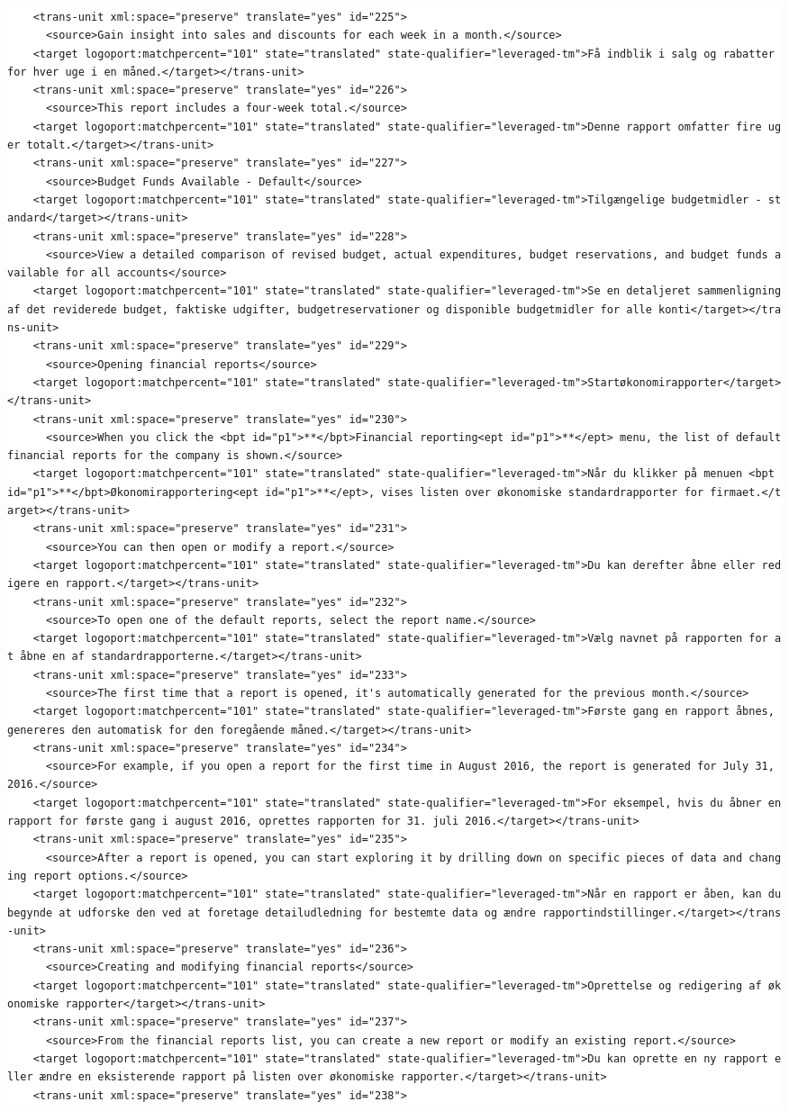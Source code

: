         <trans-unit xml:space="preserve" translate="yes" id="225">
          <source>Gain insight into sales and discounts for each week in a month.</source>
        <target logoport:matchpercent="101" state="translated" state-qualifier="leveraged-tm">Få indblik i salg og rabatter for hver uge i en måned.</target></trans-unit>
        <trans-unit xml:space="preserve" translate="yes" id="226">
          <source>This report includes a four-week total.</source>
        <target logoport:matchpercent="101" state="translated" state-qualifier="leveraged-tm">Denne rapport omfatter fire uger totalt.</target></trans-unit>
        <trans-unit xml:space="preserve" translate="yes" id="227">
          <source>Budget Funds Available - Default</source>
        <target logoport:matchpercent="101" state="translated" state-qualifier="leveraged-tm">Tilgængelige budgetmidler - standard</target></trans-unit>
        <trans-unit xml:space="preserve" translate="yes" id="228">
          <source>View a detailed comparison of revised budget, actual expenditures, budget reservations, and budget funds available for all accounts</source>
        <target logoport:matchpercent="101" state="translated" state-qualifier="leveraged-tm">Se en detaljeret sammenligning af det reviderede budget, faktiske udgifter, budgetreservationer og disponible budgetmidler for alle konti</target></trans-unit>
        <trans-unit xml:space="preserve" translate="yes" id="229">
          <source>Opening financial reports</source>
        <target logoport:matchpercent="101" state="translated" state-qualifier="leveraged-tm">Startøkonomirapporter</target></trans-unit>
        <trans-unit xml:space="preserve" translate="yes" id="230">
          <source>When you click the <bpt id="p1">**</bpt>Financial reporting<ept id="p1">**</ept> menu, the list of default financial reports for the company is shown.</source>
        <target logoport:matchpercent="101" state="translated" state-qualifier="leveraged-tm">Når du klikker på menuen <bpt id="p1">**</bpt>Økonomirapportering<ept id="p1">**</ept>, vises listen over økonomiske standardrapporter for firmaet.</target></trans-unit>
        <trans-unit xml:space="preserve" translate="yes" id="231">
          <source>You can then open or modify a report.</source>
        <target logoport:matchpercent="101" state="translated" state-qualifier="leveraged-tm">Du kan derefter åbne eller redigere en rapport.</target></trans-unit>
        <trans-unit xml:space="preserve" translate="yes" id="232">
          <source>To open one of the default reports, select the report name.</source>
        <target logoport:matchpercent="101" state="translated" state-qualifier="leveraged-tm">Vælg navnet på rapporten for at åbne en af standardrapporterne.</target></trans-unit>
        <trans-unit xml:space="preserve" translate="yes" id="233">
          <source>The first time that a report is opened, it's automatically generated for the previous month.</source>
        <target logoport:matchpercent="101" state="translated" state-qualifier="leveraged-tm">Første gang en rapport åbnes, genereres den automatisk for den foregående måned.</target></trans-unit>
        <trans-unit xml:space="preserve" translate="yes" id="234">
          <source>For example, if you open a report for the first time in August 2016, the report is generated for July 31, 2016.</source>
        <target logoport:matchpercent="101" state="translated" state-qualifier="leveraged-tm">For eksempel, hvis du åbner en rapport for første gang i august 2016, oprettes rapporten for 31. juli 2016.</target></trans-unit>
        <trans-unit xml:space="preserve" translate="yes" id="235">
          <source>After a report is opened, you can start exploring it by drilling down on specific pieces of data and changing report options.</source>
        <target logoport:matchpercent="101" state="translated" state-qualifier="leveraged-tm">Når en rapport er åben, kan du begynde at udforske den ved at foretage detailudledning for bestemte data og ændre rapportindstillinger.</target></trans-unit>
        <trans-unit xml:space="preserve" translate="yes" id="236">
          <source>Creating and modifying financial reports</source>
        <target logoport:matchpercent="101" state="translated" state-qualifier="leveraged-tm">Oprettelse og redigering af økonomiske rapporter</target></trans-unit>
        <trans-unit xml:space="preserve" translate="yes" id="237">
          <source>From the financial reports list, you can create a new report or modify an existing report.</source>
        <target logoport:matchpercent="101" state="translated" state-qualifier="leveraged-tm">Du kan oprette en ny rapport eller ændre en eksisterende rapport på listen over økonomiske rapporter.</target></trans-unit>
        <trans-unit xml:space="preserve" translate="yes" id="238">